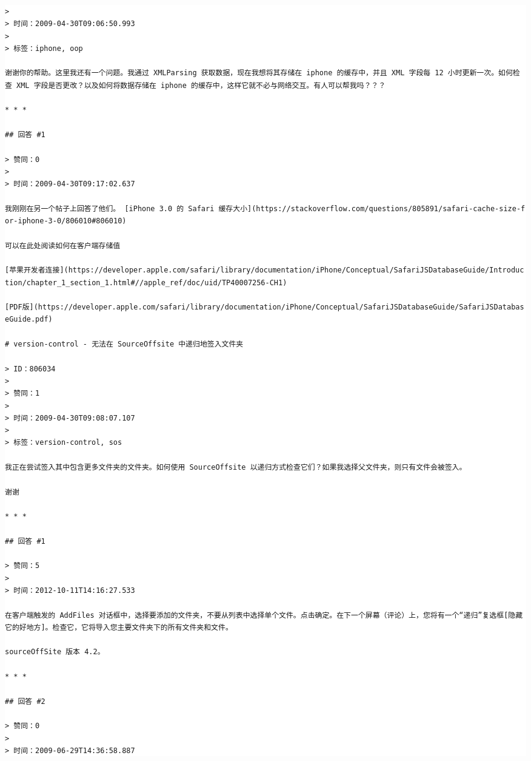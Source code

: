  ````
> 
> 时间：2009-04-30T09:06:50.993
> 
> 标签：iphone, oop

谢谢你的帮助。这里我还有一个问题。我通过 XMLParsing 获取数据，现在我想将其存储在 iphone 的缓存中，并且 XML 字段每 12 小时更新一次。如何检查 XML 字段是否更改？以及如何将数据存储在 iphone 的缓存中，这样它就不必与网络交互。有人可以帮我吗？？？

* * *

## 回答 #1

> 赞同：0
> 
> 时间：2009-04-30T09:17:02.637

我刚刚在另一个帖子上回答了他们。 [iPhone 3.0 的 Safari 缓存大小](https://stackoverflow.com/questions/805891/safari-cache-size-for-iphone-3-0/806010#806010)

可以在此处阅读如何在客户端存储值

[苹果开发者连接](https://developer.apple.com/safari/library/documentation/iPhone/Conceptual/SafariJSDatabaseGuide/Introduction/chapter_1_section_1.html#//apple_ref/doc/uid/TP40007256-CH1)

[PDF版](https://developer.apple.com/safari/library/documentation/iPhone/Conceptual/SafariJSDatabaseGuide/SafariJSDatabaseGuide.pdf)

# version-control - 无法在 SourceOffsite 中递归地签入文件夹

> ID：806034
> 
> 赞同：1
> 
> 时间：2009-04-30T09:08:07.107
> 
> 标签：version-control, sos

我正在尝试签入其中包含更多文件夹的文件夹。如何使用 SourceOffsite 以递归方式检查它们？如果我选择父文件夹，则只有文件会被签入。

谢谢

* * *

## 回答 #1

> 赞同：5
> 
> 时间：2012-10-11T14:16:27.533

在客户端触发的 AddFiles 对话框中，选择要添加的文件夹，不要从列表中选择单个文件。点击确定。在下一个屏幕（评论）上，您将有一个“递归”复选框[隐藏它的好地方]。检查它，它将导入您主要文件夹下的所有文件夹和文件。

sourceOffSite 版本 4.2。

* * *

## 回答 #2

> 赞同：0
> 
> 时间：2009-06-29T14:36:58.887

 ````
